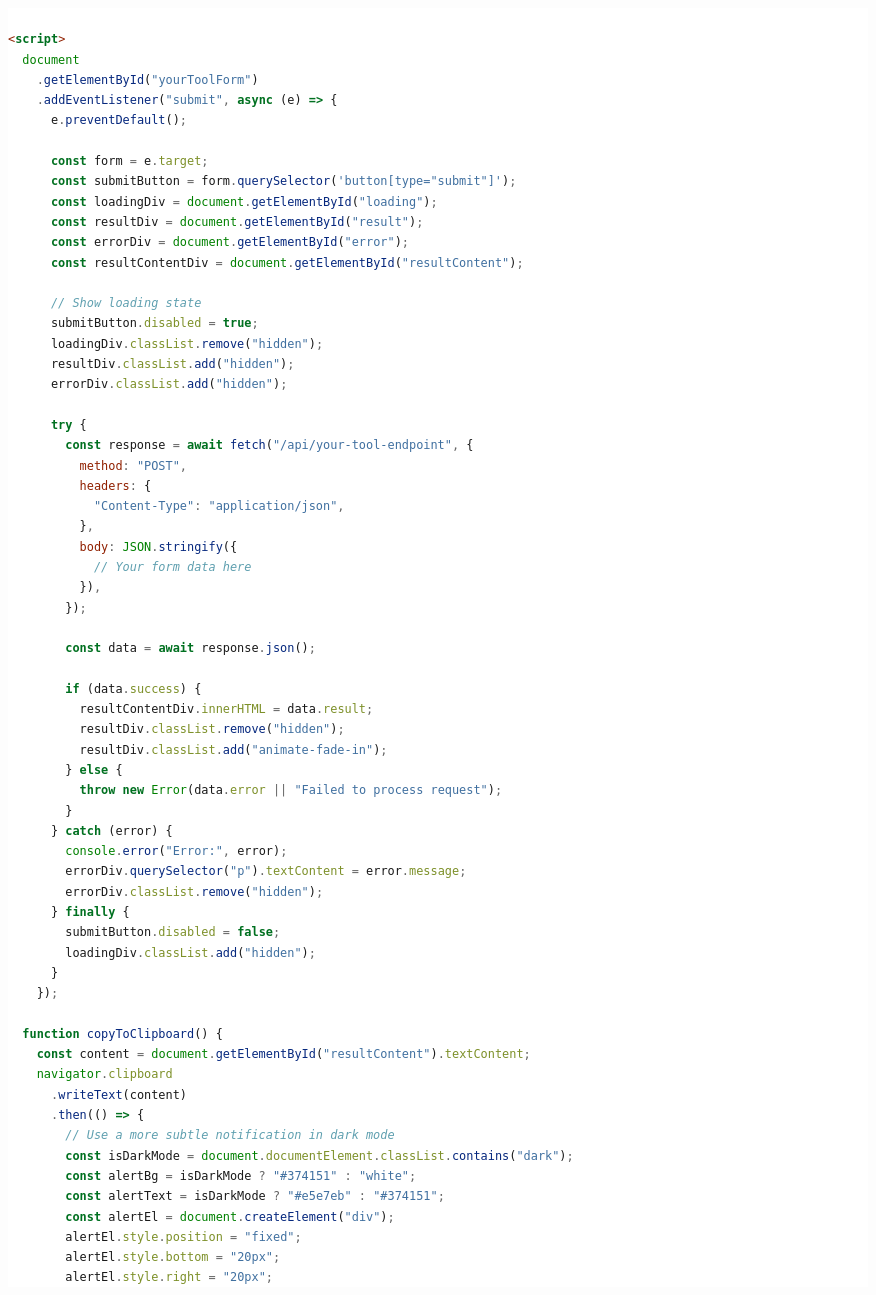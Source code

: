 ```html

<script>
  document
    .getElementById("yourToolForm")
    .addEventListener("submit", async (e) => {
      e.preventDefault();

      const form = e.target;
      const submitButton = form.querySelector('button[type="submit"]');
      const loadingDiv = document.getElementById("loading");
      const resultDiv = document.getElementById("result");
      const errorDiv = document.getElementById("error");
      const resultContentDiv = document.getElementById("resultContent");

      // Show loading state
      submitButton.disabled = true;
      loadingDiv.classList.remove("hidden");
      resultDiv.classList.add("hidden");
      errorDiv.classList.add("hidden");

      try {
        const response = await fetch("/api/your-tool-endpoint", {
          method: "POST",
          headers: {
            "Content-Type": "application/json",
          },
          body: JSON.stringify({
            // Your form data here
          }),
        });

        const data = await response.json();

        if (data.success) {
          resultContentDiv.innerHTML = data.result;
          resultDiv.classList.remove("hidden");
          resultDiv.classList.add("animate-fade-in");
        } else {
          throw new Error(data.error || "Failed to process request");
        }
      } catch (error) {
        console.error("Error:", error);
        errorDiv.querySelector("p").textContent = error.message;
        errorDiv.classList.remove("hidden");
      } finally {
        submitButton.disabled = false;
        loadingDiv.classList.add("hidden");
      }
    });

  function copyToClipboard() {
    const content = document.getElementById("resultContent").textContent;
    navigator.clipboard
      .writeText(content)
      .then(() => {
        // Use a more subtle notification in dark mode
        const isDarkMode = document.documentElement.classList.contains("dark");
        const alertBg = isDarkMode ? "#374151" : "white";
        const alertText = isDarkMode ? "#e5e7eb" : "#374151";
        const alertEl = document.createElement("div");
        alertEl.style.position = "fixed";
        alertEl.style.bottom = "20px";
        alertEl.style.right = "20px";
```